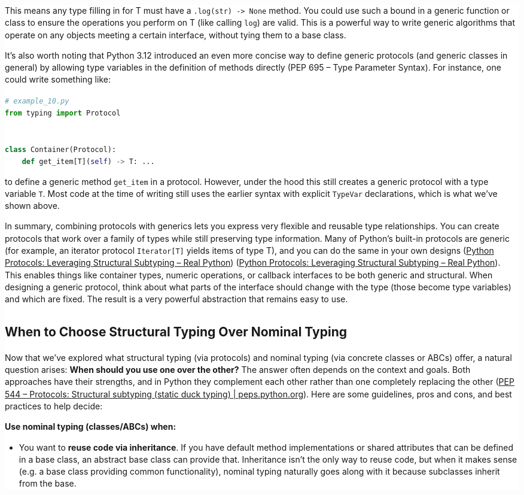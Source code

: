 This means any type filling in for T must have a `.log(str) -> None` method.
You could use such a bound in a generic function or class to ensure the operations you perform on T (like calling `log`) are valid.
This is a powerful way to write generic algorithms that operate on any objects meeting a certain interface, without tying them to a base class.

It’s also worth noting that Python 3.12 introduced an even more concise way to define generic protocols (and generic classes in general) by allowing type variables in the definition of methods directly (PEP 695 – Type Parameter Syntax).
For instance, one could write something like:

```python
# example_10.py
from typing import Protocol


class Container(Protocol):
    def get_item[T](self) -> T: ...
```

to define a generic method `get_item` in a protocol.
However, under the hood this still creates a generic protocol with a type variable `T`.
Most code at the time of writing still uses the earlier syntax with explicit `TypeVar` declarations, which is what we’ve shown above.

In summary, combining protocols with generics lets you express very flexible and reusable type relationships.
You can create protocols that work over a family of types while still preserving type information.
Many of Python’s built-in protocols are generic (for example, an iterator protocol `Iterator[T]` yields items of type T), and you can do the same in your own designs ([Python Protocols: Leveraging Structural Subtyping – Real Python](https://realpython.com/python-protocol/#:~:text=Protocol%20classes%20can%20be%20generic,protocol%20is%20like%20the%20following)) ([Python Protocols: Leveraging Structural Subtyping – Real Python](https://realpython.com/python-protocol/#:~:text=class%20GenericProtocol%28Protocol,T%3A)).
This enables things like container types, numeric operations, or callback interfaces to be both generic and structural.
When designing a generic protocol, think about what parts of the interface should change with the type (those become type variables) and which are fixed.
The result is a very powerful abstraction that remains easy to use.

## When to Choose Structural Typing Over Nominal Typing  

Now that we’ve explored what structural typing (via protocols) and nominal typing (via concrete classes or ABCs) offer, a natural question arises: **When should you use one over the other?** The answer often depends on the context and goals.
Both approaches have their strengths, and in Python they complement each other rather than one completely replacing the other ([PEP 544 – Protocols: Structural subtyping (static duck typing) | peps.python.org](https://peps.python.org/pep-0544/#:~:text=Structural%20subtyping%20is%20natural%20for,this%20PEP%20for%20additional%20motivation)).
Here are some guidelines, pros and cons, and best practices to help decide:

**Use nominal typing (classes/ABCs) when:**

- You want to **reuse code via inheritance**.
If you have default method implementations or shared attributes that can be defined in a base class, an abstract base class can provide that.
Inheritance isn’t the only way to reuse code, but when it makes sense (e.g.
a base class providing common functionality), nominal typing naturally goes along with it because subclasses inherit from the base.
